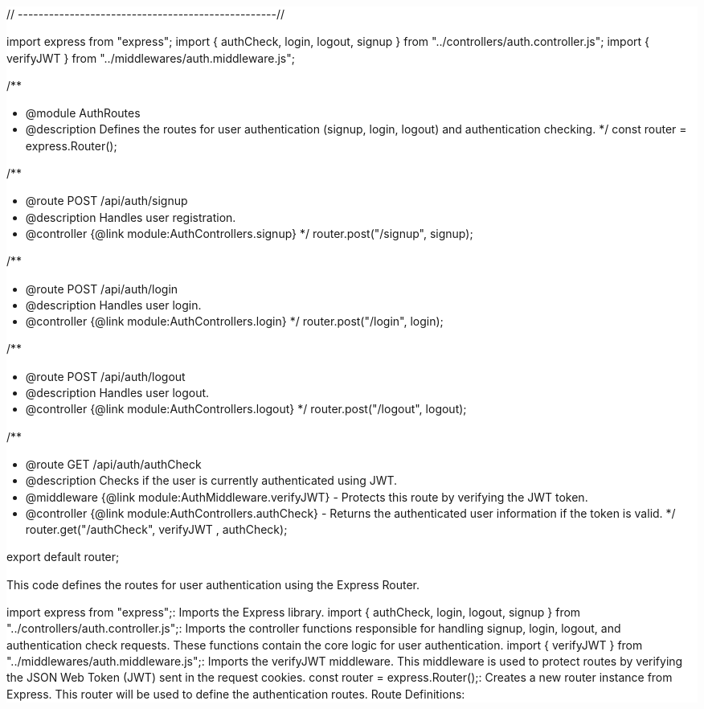 // --------------------------------------------------//

import express from "express";
import { authCheck, login, logout, signup } from "../controllers/auth.controller.js";
import { verifyJWT } from "../middlewares/auth.middleware.js";

/**
 * @module AuthRoutes
 * @description Defines the routes for user authentication (signup, login, logout) and authentication checking.
 */
const router = express.Router();

/**
 * @route POST /api/auth/signup
 * @description Handles user registration.
 * @controller {@link module:AuthControllers.signup}
 */
router.post("/signup", signup);

/**
 * @route POST /api/auth/login
 * @description Handles user login.
 * @controller {@link module:AuthControllers.login}
 */
router.post("/login", login);

/**
 * @route POST /api/auth/logout
 * @description Handles user logout.
 * @controller {@link module:AuthControllers.logout}
 */
router.post("/logout", logout);

/**
 * @route GET /api/auth/authCheck
 * @description Checks if the user is currently authenticated using JWT.
 * @middleware {@link module:AuthMiddleware.verifyJWT} - Protects this route by verifying the JWT token.
 * @controller {@link module:AuthControllers.authCheck} - Returns the authenticated user information if the token is valid.
 */
router.get("/authCheck", verifyJWT , authCheck);

export default router;

This code defines the routes for user authentication using the Express Router.

import express from "express";: Imports the Express library.
import { authCheck, login, logout, signup } from "../controllers/auth.controller.js";: Imports the controller functions responsible for handling signup, login, logout, and authentication check requests. These functions contain the core logic for user authentication.
import { verifyJWT } from "../middlewares/auth.middleware.js";: Imports the verifyJWT middleware. This middleware is used to protect routes by verifying the JSON Web Token (JWT) sent in the request cookies.
const router = express.Router();: Creates a new router instance from Express. This router will be used to define the authentication routes.
Route Definitions:

